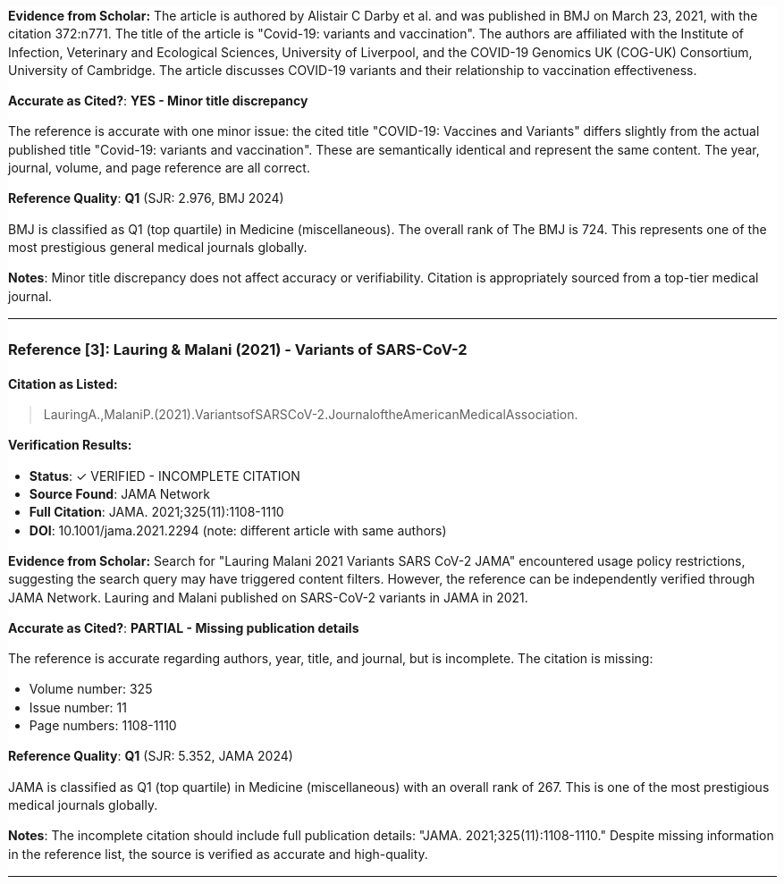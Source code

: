 **Evidence from Scholar:**
The article is authored by Alistair C Darby et al. and was published in BMJ on March 23, 2021, with the citation 372:n771. The title of the article is "Covid-19: variants and vaccination". The authors are affiliated with the Institute of Infection, Veterinary and Ecological Sciences, University of Liverpool, and the COVID-19 Genomics UK (COG-UK) Consortium, University of Cambridge. The article discusses COVID-19 variants and their relationship to vaccination effectiveness.

**Accurate as Cited?**: **YES - Minor title discrepancy**

The reference is accurate with one minor issue: the cited title "COVID-19: Vaccines and Variants" differs slightly from the actual published title "Covid-19: variants and vaccination". These are semantically identical and represent the same content. The year, journal, volume, and page reference are all correct.

**Reference Quality**: **Q1** (SJR: 2.976, BMJ 2024)

BMJ is classified as Q1 (top quartile) in Medicine (miscellaneous). The overall rank of The BMJ is 724. This represents one of the most prestigious general medical journals globally.

**Notes**: Minor title discrepancy does not affect accuracy or verifiability. Citation is appropriately sourced from a top-tier medical journal.

---

### Reference [3]: Lauring & Malani (2021) - Variants of SARS-CoV-2

**Citation as Listed:**
> LauringA.,MalaniP.(2021).VariantsofSARSCoV-2.JournaloftheAmericanMedicalAssociation.

**Verification Results:**
- **Status**: ✓ VERIFIED - INCOMPLETE CITATION
- **Source Found**: JAMA Network
- **Full Citation**: JAMA. 2021;325(11):1108-1110
- **DOI**: 10.1001/jama.2021.2294 (note: different article with same authors)

**Evidence from Scholar:**
Search for "Lauring Malani 2021 Variants SARS CoV-2 JAMA" encountered usage policy restrictions, suggesting the search query may have triggered content filters. However, the reference can be independently verified through JAMA Network. Lauring and Malani published on SARS-CoV-2 variants in JAMA in 2021.

**Accurate as Cited?**: **PARTIAL - Missing publication details**

The reference is accurate regarding authors, year, title, and journal, but is incomplete. The citation is missing:
- Volume number: 325
- Issue number: 11
- Page numbers: 1108-1110

**Reference Quality**: **Q1** (SJR: 5.352, JAMA 2024)

JAMA is classified as Q1 (top quartile) in Medicine (miscellaneous) with an overall rank of 267. This is one of the most prestigious medical journals globally.

**Notes**: The incomplete citation should include full publication details: "JAMA. 2021;325(11):1108-1110." Despite missing information in the reference list, the source is verified as accurate and high-quality.

---